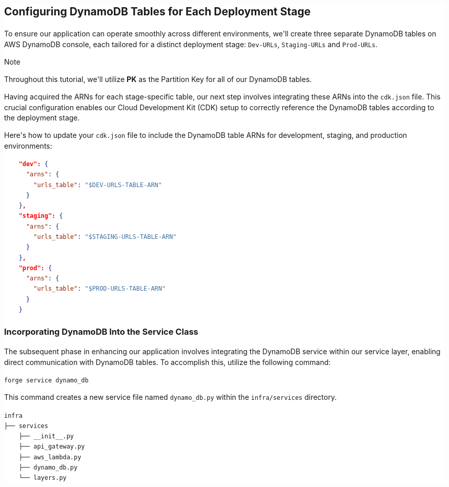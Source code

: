 ## Configuring DynamoDB Tables for Each Deployment Stage

To ensure our application can operate smoothly across different environments, we'll create three separate DynamoDB tables on AWS DynamoDB console, each tailored for a distinct deployment stage: `Dev-URLs`, `Staging-URLs` and `Prod-URLs`.

<div class="admonition note">
<p class="admonition-title">Note</p>
<p>Throughout this tutorial, we'll utilize <b>PK</b> as the Partition Key for all of our DynamoDB tables.</p>
</div>

Having acquired the ARNs for each stage-specific table, our next step involves integrating these ARNs into the `cdk.json` file. This crucial configuration enables our Cloud Development Kit (CDK) setup to correctly reference the DynamoDB tables according to the deployment stage.

Here's how to update your `cdk.json` file to include the DynamoDB table ARNs for development, staging, and production environments:

```json title="cdk.json" linenums="51" hl_lines="3 8 13"
    "dev": {
      "arns": {
        "urls_table": "$DEV-URLS-TABLE-ARN"
      }
    },
    "staging": {
      "arns": {
        "urls_table": "$STAGING-URLS-TABLE-ARN"
      }
    },
    "prod": {
      "arns": {
        "urls_table": "$PROD-URLS-TABLE-ARN"
      }
    }
```

### Incorporating DynamoDB Into the Service Class

The subsequent phase in enhancing our application involves integrating the DynamoDB service within our service layer, enabling direct communication with DynamoDB tables. To accomplish this, utilize the following command:

`forge service dynamo_db`

This command creates a new service file named `dynamo_db.py` within the `infra/services` directory.

```hl_lines="6"
infra
├── services
    ├── __init__.py
    ├── api_gateway.py
    ├── aws_lambda.py
    ├── dynamo_db.py
    └── layers.py
```

